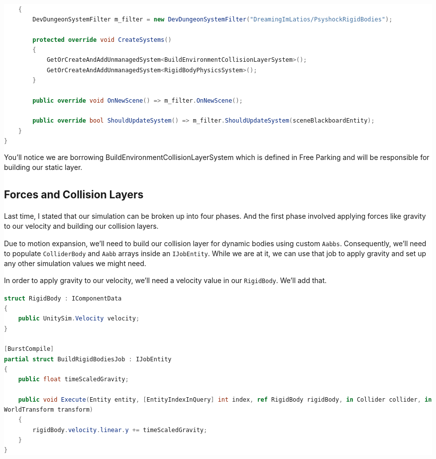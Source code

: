 ```csharp
    {
        DevDungeonSystemFilter m_filter = new DevDungeonSystemFilter("DreamingImLatios/PsyshockRigidBodies");

        protected override void CreateSystems()
        {
            GetOrCreateAndAddUnmanagedSystem<BuildEnvironmentCollisionLayerSystem>();
            GetOrCreateAndAddUnmanagedSystem<RigidBodyPhysicsSystem>();
        }

        public override void OnNewScene() => m_filter.OnNewScene();

        public override bool ShouldUpdateSystem() => m_filter.ShouldUpdateSystem(sceneBlackboardEntity);
    }
}
```

You’ll notice we are borrowing BuildEnvironmentCollisionLayerSystem which is
defined in Free Parking and will be responsible for building our static layer.

## Forces and Collision Layers

Last time, I stated that our simulation can be broken up into four phases. And
the first phase involved applying forces like gravity to our velocity and
building our collision layers.

Due to motion expansion, we’ll need to build our collision layer for dynamic
bodies using custom `Aabbs`. Consequently, we’ll need to populate `ColliderBody`
and `Aabb` arrays inside an `IJobEntity`. While we are at it, we can use that
job to apply gravity and set up any other simulation values we might need.

In order to apply gravity to our velocity, we’ll need a velocity value in our
`RigidBody`. We’ll add that.

```csharp
struct RigidBody : IComponentData
{
    public UnitySim.Velocity velocity;
}

[BurstCompile]
partial struct BuildRigidBodiesJob : IJobEntity
{
    public float timeScaledGravity;

    public void Execute(Entity entity, [EntityIndexInQuery] int index, ref RigidBody rigidBody, in Collider collider, in WorldTransform transform)
    {
        rigidBody.velocity.linear.y += timeScaledGravity;
    }
}
```
